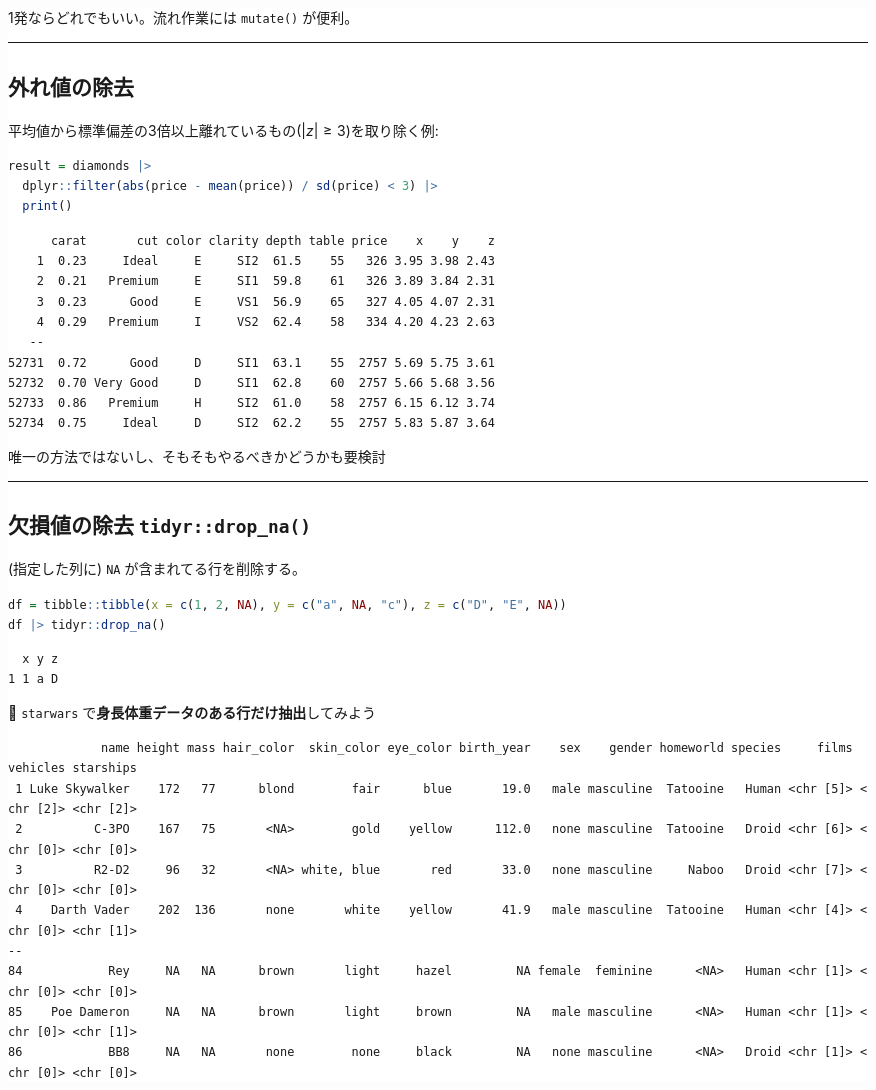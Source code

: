 1発ならどれでもいい。流れ作業には `mutate()` が便利。


---
## 外れ値の除去

平均値から標準偏差の3倍以上離れているもの($\lvert z \rvert \ge 3$)を取り除く例:


```r
result = diamonds |>
  dplyr::filter(abs(price - mean(price)) / sd(price) < 3) |>
  print()
```

```
      carat       cut color clarity depth table price    x    y    z
    1  0.23     Ideal     E     SI2  61.5    55   326 3.95 3.98 2.43
    2  0.21   Premium     E     SI1  59.8    61   326 3.89 3.84 2.31
    3  0.23      Good     E     VS1  56.9    65   327 4.05 4.07 2.31
    4  0.29   Premium     I     VS2  62.4    58   334 4.20 4.23 2.63
   --                                                               
52731  0.72      Good     D     SI1  63.1    55  2757 5.69 5.75 3.61
52732  0.70 Very Good     D     SI1  62.8    60  2757 5.66 5.68 3.56
52733  0.86   Premium     H     SI2  61.0    58  2757 6.15 6.12 3.74
52734  0.75     Ideal     D     SI2  62.2    55  2757 5.83 5.87 3.64
```

唯一の方法ではないし、そもそもやるべきかどうかも要検討


---
## 欠損値の除去 `tidyr::drop_na()`

(指定した列に) `NA` が含まれてる行を削除する。


```r
df = tibble::tibble(x = c(1, 2, NA), y = c("a", NA, "c"), z = c("D", "E", NA))
df |> tidyr::drop_na()
```

```
  x y z
1 1 a D
```

🔰 `starwars` で**身長体重データのある行だけ抽出**してみよう


```
             name height mass hair_color  skin_color eye_color birth_year    sex    gender homeworld species     films  vehicles starships
 1 Luke Skywalker    172   77      blond        fair      blue       19.0   male masculine  Tatooine   Human <chr [5]> <chr [2]> <chr [2]>
 2          C-3PO    167   75       <NA>        gold    yellow      112.0   none masculine  Tatooine   Droid <chr [6]> <chr [0]> <chr [0]>
 3          R2-D2     96   32       <NA> white, blue       red       33.0   none masculine     Naboo   Droid <chr [7]> <chr [0]> <chr [0]>
 4    Darth Vader    202  136       none       white    yellow       41.9   male masculine  Tatooine   Human <chr [4]> <chr [0]> <chr [1]>
--                                                                                                                                        
84            Rey     NA   NA      brown       light     hazel         NA female  feminine      <NA>   Human <chr [1]> <chr [0]> <chr [0]>
85    Poe Dameron     NA   NA      brown       light     brown         NA   male masculine      <NA>   Human <chr [1]> <chr [0]> <chr [1]>
86            BB8     NA   NA       none        none     black         NA   none masculine      <NA>   Droid <chr [1]> <chr [0]> <chr [0]>
```